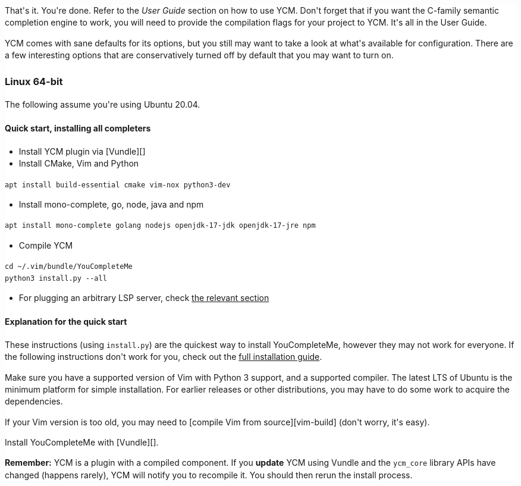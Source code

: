 That's it. You're done. Refer to the _User Guide_ section on how to use YCM.
Don't forget that if you want the C-family semantic completion engine to work,
you will need to provide the compilation flags for your project to YCM. It's all
in the User Guide.

YCM comes with sane defaults for its options, but you still may want to take a
look at what's available for configuration. There are a few interesting options
that are conservatively turned off by default that you may want to turn on.

### Linux 64-bit

The following assume you're using Ubuntu 20.04.

#### Quick start, installing all completers

- Install YCM plugin via [Vundle][]
- Install CMake, Vim and Python

```
apt install build-essential cmake vim-nox python3-dev
```

- Install mono-complete, go, node, java and npm

```
apt install mono-complete golang nodejs openjdk-17-jdk openjdk-17-jre npm
```

- Compile YCM

```
cd ~/.vim/bundle/YouCompleteMe
python3 install.py --all
```

- For plugging an arbitrary LSP server, check [the relevant section](#plugging-an-arbitrary-lsp-server)

#### Explanation for the quick start

These instructions (using `install.py`) are the quickest way to install
YouCompleteMe, however they may not work for everyone. If the following
instructions don't work for you, check out the [full installation
guide](#full-installation-guide).

Make sure you have a supported version of Vim with Python 3 support, and a
supported compiler. The latest LTS of Ubuntu is the minimum platform for simple
installation. For earlier releases or other distributions, you may have to do
some work to acquire the dependencies.

If your Vim version is too old, you may need to [compile Vim from
source][vim-build] (don't worry, it's easy).

Install YouCompleteMe with [Vundle][].

**Remember:** YCM is a plugin with a compiled component. If you **update** YCM
using Vundle and the `ycm_core` library APIs have changed (happens rarely), YCM
will notify you to recompile it. You should then rerun the install process.
